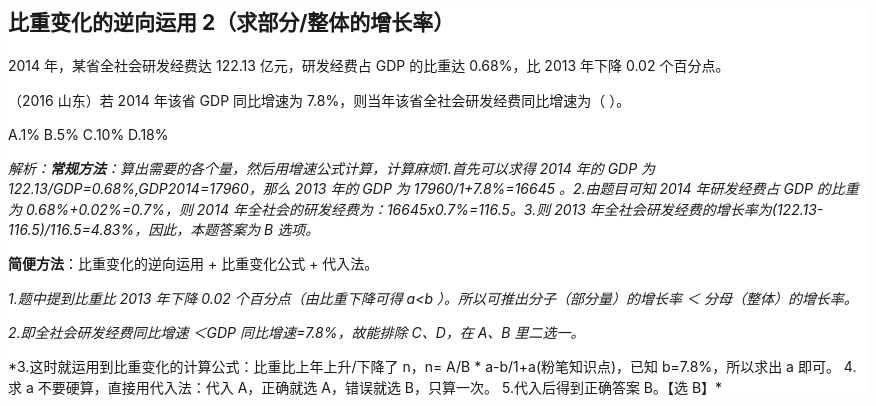 ## 比重变化的逆向运用 2（求部分/整体的增长率）

2014 年，某省全社会研发经费达 122.13 亿元，研发经费占 GDP 的比重达 0.68%，比 2013 年下降 0.02 个百分点。

（2016 山东）若 2014 年该省 GDP 同比增速为 7.8%，则当年该省全社会研发经费同比增速为（ ）。

A.1%         B.5%         C.10%         D.18%

*解析：**常规方法**：算出需要的各个量，然后用增速公式计算，计算麻烦1.首先可以求得 2014 年的 GDP 为 122.13/GDP=0.68%,GDP2014=17960，那么 2013 年的 GDP 为 17960/1+7.8%=16645 。2.由题目可知 2014 年研发经费占 GDP 的比重为 0.68%+0.02%=0.7%，则 2014 年全社会的研发经费为：16645x0.7%=116.5。3.则 2013 年全社会研发经费的增长率为(122.13-116.5)/116.5=4.83%，因此，本题答案为 B 选项。*

**简便方法**：比重变化的逆向运用 + 比重变化公式 + 代入法。

*1.题中提到比重比 2013 年下降 0.02 个百分点（由比重下降可得 a<b ）。所以可推出分子（部分量）的增长率 ＜ 分母（整体）的增长率。*

*2.即全社会研发经费同比增速 ＜GDP 同比增速=7.8%，故能排除 C、D，在 A、B 里二选一。*

*3.这时就运用到比重变化的计算公式：比重比上年上升/下降了 n，n= A/B \* a-b/1+a(粉笔知识点)，已知 b=7.8%，所以求出 a 即可。 4.求 a 不要硬算，直接用代入法：代入 A，正确就选 A，错误就选 B，只算一次。 5.代入后得到正确答案 B。【选 B】\*
